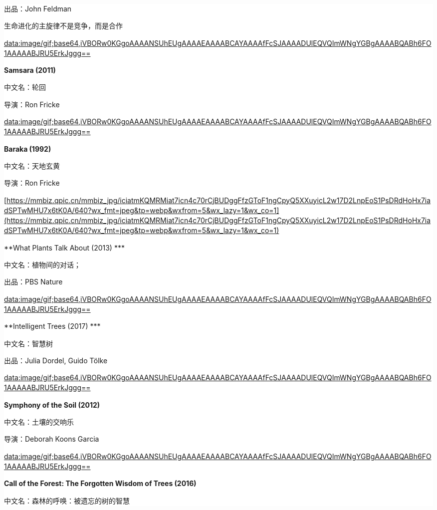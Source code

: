 出品：John Feldman

生命进化的主旋律不是竞争，而是合作

[data:image/gif;base64,iVBORw0KGgoAAAANSUhEUgAAAAEAAAABCAYAAAAfFcSJAAAADUlEQVQImWNgYGBgAAAABQABh6FO1AAAAABJRU5ErkJggg==](data:image/gif;base64,iVBORw0KGgoAAAANSUhEUgAAAAEAAAABCAYAAAAfFcSJAAAADUlEQVQImWNgYGBgAAAABQABh6FO1AAAAABJRU5ErkJggg==)

**Samsara (2011)**

中文名：轮回

导演：Ron Fricke

[data:image/gif;base64,iVBORw0KGgoAAAANSUhEUgAAAAEAAAABCAYAAAAfFcSJAAAADUlEQVQImWNgYGBgAAAABQABh6FO1AAAAABJRU5ErkJggg==](data:image/gif;base64,iVBORw0KGgoAAAANSUhEUgAAAAEAAAABCAYAAAAfFcSJAAAADUlEQVQImWNgYGBgAAAABQABh6FO1AAAAABJRU5ErkJggg==)

**Baraka (1992)**

中文名：天地玄黄

导演：Ron Fricke

[https://mmbiz.qpic.cn/mmbiz_jpg/iciatmKQMRMiat7icn4c70rCjBUDggFfzGToF1ngCpyQ5XXuyicL2w17D2LnpEoS1PsDRdHoHx7iadSPTwMHU7x6tK0A/640?wx_fmt=jpeg&tp=webp&wxfrom=5&wx_lazy=1&wx_co=1](https://mmbiz.qpic.cn/mmbiz_jpg/iciatmKQMRMiat7icn4c70rCjBUDggFfzGToF1ngCpyQ5XXuyicL2w17D2LnpEoS1PsDRdHoHx7iadSPTwMHU7x6tK0A/640?wx_fmt=jpeg&tp=webp&wxfrom=5&wx_lazy=1&wx_co=1)

**What Plants Talk About (2013) ***

中文名：植物间的对话；

出品：PBS Nature

[data:image/gif;base64,iVBORw0KGgoAAAANSUhEUgAAAAEAAAABCAYAAAAfFcSJAAAADUlEQVQImWNgYGBgAAAABQABh6FO1AAAAABJRU5ErkJggg==](data:image/gif;base64,iVBORw0KGgoAAAANSUhEUgAAAAEAAAABCAYAAAAfFcSJAAAADUlEQVQImWNgYGBgAAAABQABh6FO1AAAAABJRU5ErkJggg==)

**Intelligent Trees (2017) ***

中文名：智慧树

出品：Julia Dordel, Guido Tölke

[data:image/gif;base64,iVBORw0KGgoAAAANSUhEUgAAAAEAAAABCAYAAAAfFcSJAAAADUlEQVQImWNgYGBgAAAABQABh6FO1AAAAABJRU5ErkJggg==](data:image/gif;base64,iVBORw0KGgoAAAANSUhEUgAAAAEAAAABCAYAAAAfFcSJAAAADUlEQVQImWNgYGBgAAAABQABh6FO1AAAAABJRU5ErkJggg==)

**Symphony of the Soil (2012)**

中文名：土壤的交响乐

导演：Deborah Koons Garcia

[data:image/gif;base64,iVBORw0KGgoAAAANSUhEUgAAAAEAAAABCAYAAAAfFcSJAAAADUlEQVQImWNgYGBgAAAABQABh6FO1AAAAABJRU5ErkJggg==](data:image/gif;base64,iVBORw0KGgoAAAANSUhEUgAAAAEAAAABCAYAAAAfFcSJAAAADUlEQVQImWNgYGBgAAAABQABh6FO1AAAAABJRU5ErkJggg==)

**Call of the Forest: The Forgotten Wisdom of Trees (2016)**

中文名：森林的呼唤：被遗忘的树的智慧

